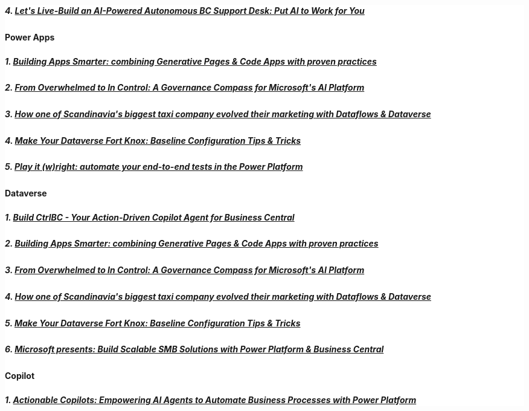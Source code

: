 ##### 4. [Let's Live-Build an AI-Powered Autonomous BC Support Desk: Put AI to Work for You](https://www.directionsforpartners.com/conferences-and-events/directions/emea2025/session-list?session=925734)
#### Power Apps
##### 1. [Building Apps Smarter: combining Generative Pages & Code Apps with proven practices](https://www.directionsforpartners.com/conferences-and-events/directions/emea2025/session-list?session=997397)
##### 2. [From Overwhelmed to In Control: A Governance Compass for Microsoft's AI Platform](https://www.directionsforpartners.com/conferences-and-events/directions/emea2025/session-list?session=990271)
##### 3. [How one of Scandinavia's biggest taxi company evolved their marketing with Dataflows & Dataverse](https://www.directionsforpartners.com/conferences-and-events/directions/emea2025/session-list?session=965781)
##### 4. [Make Your Dataverse Fort Knox: Baseline Configuration Tips & Tricks](https://www.directionsforpartners.com/conferences-and-events/directions/emea2025/session-list?session=911809)
##### 5. [Play it (w)right: automate your end-to-end tests in the Power Platform](https://www.directionsforpartners.com/conferences-and-events/directions/emea2025/session-list?session=930931)
#### Dataverse
##### 1. [Build CtrlBC - Your Action-Driven Copilot Agent for Business Central](https://www.directionsforpartners.com/conferences-and-events/directions/emea2025/session-list?session=974816)
##### 2. [Building Apps Smarter: combining Generative Pages & Code Apps with proven practices](https://www.directionsforpartners.com/conferences-and-events/directions/emea2025/session-list?session=997397)
##### 3. [From Overwhelmed to In Control: A Governance Compass for Microsoft's AI Platform](https://www.directionsforpartners.com/conferences-and-events/directions/emea2025/session-list?session=990271)
##### 4. [How one of Scandinavia's biggest taxi company evolved their marketing with Dataflows & Dataverse](https://www.directionsforpartners.com/conferences-and-events/directions/emea2025/session-list?session=965781)
##### 5. [Make Your Dataverse Fort Knox: Baseline Configuration Tips & Tricks](https://www.directionsforpartners.com/conferences-and-events/directions/emea2025/session-list?session=911809)
##### 6. [Microsoft presents: Build Scalable SMB Solutions with Power Platform & Business Central](https://www.directionsforpartners.com/conferences-and-events/directions/emea2025/session-list?session=925855)
#### Copilot
##### 1. [Actionable Copilots: Empowering AI Agents to Automate Business Processes with Power Platform](https://www.directionsforpartners.com/conferences-and-events/directions/emea2025/session-list?session=995676)